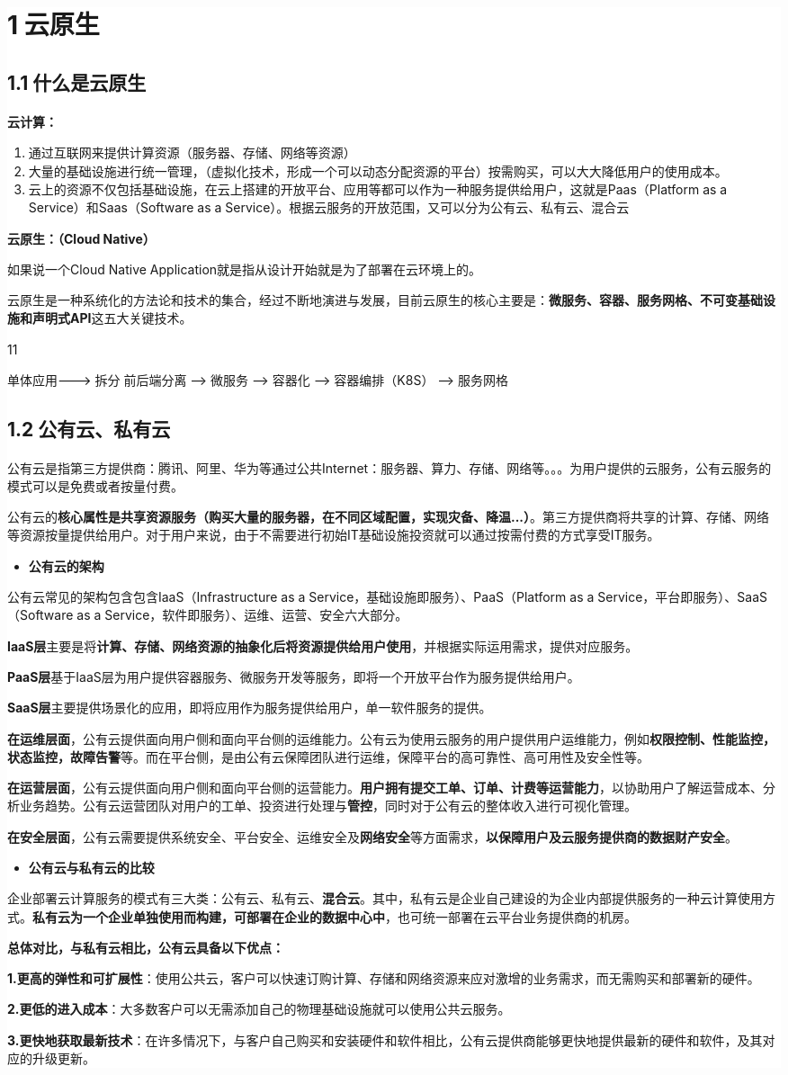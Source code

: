 # 1 云原生

## 1.1 什么是云原生

**云计算：**

1. 通过互联网来提供计算资源（服务器、存储、网络等资源）
2. 大量的基础设施进行统一管理，（虚拟化技术，形成一个可以动态分配资源的平台）按需购买，可以大大降低用户的使用成本。
3. 云上的资源不仅包括基础设施，在云上搭建的开放平台、应用等都可以作为一种服务提供给用户，这就是Paas（Platform as a Service）和Saas（Software as a Service）。根据云服务的开放范围，又可以分为公有云、私有云、混合云

**云原生：（Cloud Native）**

如果说一个Cloud Native Application就是指从设计开始就是为了部署在云环境上的。

云原生是一种系统化的方法论和技术的集合，经过不断地演进与发展，目前云原生的核心主要是：**微服务、容器、服务网格、不可变基础设施和声明式API**这五大关键技术。

11

单体应用---> 拆分 前后端分离  --> 微服务  --> 容器化 --> 容器编排（K8S） --> 服务网格

## 1.2 公有云、私有云

公有云是指第三方提供商：腾讯、阿里、华为等通过公共Internet：服务器、算力、存储、网络等。。。为用户提供的云服务，公有云服务的模式可以是免费或者按量付费。

公有云的**核心属性是共享资源服务（购买大量的服务器，在不同区域配置，实现灾备、降温...）**。第三方提供商将共享的计算、存储、网络等资源按量提供给用户。对于用户来说，由于不需要进行初始IT基础设施投资就可以通过按需付费的方式享受IT服务。

- **公有云的架构**

公有云常见的架构包含包含IaaS（Infrastructure as a Service，基础设施即服务）、PaaS（Platform as a Service，平台即服务）、SaaS（Software as a Service，软件即服务）、运维、运营、安全六大部分。

**IaaS层**主要是将**计算、存储、网络资源的抽象化后将资源提供给用户使用**，并根据实际运用需求，提供对应服务。

**PaaS层**基于IaaS层为用户提供容器服务、微服务开发等服务，即将一个开放平台作为服务提供给用户。 

**SaaS层**主要提供场景化的应用，即将应用作为服务提供给用户，单一软件服务的提供。

**在运维层面**，公有云提供面向用户侧和面向平台侧的运维能力。公有云为使用云服务的用户提供用户运维能力，例如**权限控制、性能监控，状态监控，故障告警**等。而在平台侧，是由公有云保障团队进行运维，保障平台的高可靠性、高可用性及安全性等。

**在运营层面**，公有云提供面向用户侧和面向平台侧的运营能力。**用户拥有提交工单、订单、计费等运营能力**，以协助用户了解运营成本、分析业务趋势。公有云运营团队对用户的工单、投资进行处理与**管控**，同时对于公有云的整体收入进行可视化管理。

**在安全层面**，公有云需要提供系统安全、平台安全、运维安全及**网络安全**等方面需求，**以保障用户及云服务提供商的数据财产安全**。

- **公有云与私有云的比较**

企业部署云计算服务的模式有三大类：公有云、私有云、**混合云**。其中，私有云是企业自己建设的为企业内部提供服务的一种云计算使用方式。**私有云为一个企业单独使用而构建，可部署在企业的数据中心中**，也可统一部署在云平台业务提供商的机房。

**总体对比，与私有云相比，公有云具备以下优点：**

**1.更高的弹性和可扩展性**：使用公共云，客户可以快速订购计算、存储和网络资源来应对激增的业务需求，而无需购买和部署新的硬件。

**2.更低的进入成本**：大多数客户可以无需添加自己的物理基础设施就可以使用公共云服务。

**3.更快地获取最新技术**：在许多情况下，与客户自己购买和安装硬件和软件相比，公有云提供商能够更快地提供最新的硬件和软件，及其对应的升级更新。
